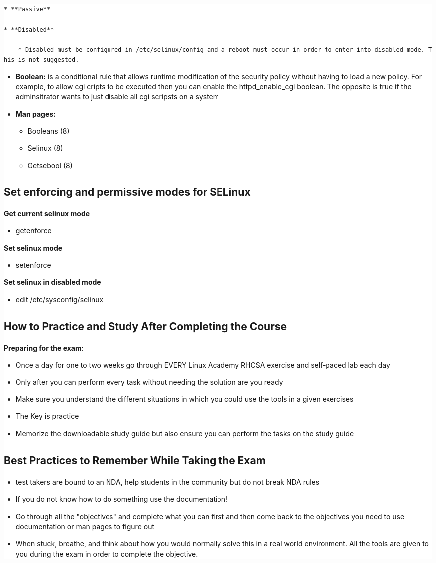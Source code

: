     * **Passive**

    * **Disabled**

        * Disabled must be configured in /etc/selinux/config and a reboot must occur in order to enter into disabled mode. This is not suggested.

* **Boolean:** is a conditional rule that allows runtime modification of the security policy without having to load a new policy. For example, to allow cgi cripts to be executed then you can enable the httpd_enable_cgi boolean. The opposite is true if the adminsitrator wants to just disable all cgi scripsts on a system

* **Man pages:**

    * Booleans (8)

    * Selinux (8)

    * Getsebool (8)

## Set enforcing and permissive modes for SELinux

**Get current selinux mode**

* getenforce

**Set selinux mode**

* setenforce

**Set selinux in disabled mode**

* edit /etc/sysconfig/selinux

## How to Practice and Study After Completing the Course

**Preparing for the exam**:

* Once a day for one to two weeks go through EVERY Linux Academy RHCSA exercise and self-paced lab each day

* Only after you can perform every task without needing the solution are you ready

* Make sure you understand the different situations in which you could use the tools in a given exercises

* The Key is practice

* Memorize the downloadable study guide but also ensure you can perform the tasks on the study guide

## Best Practices to Remember While Taking the Exam

* test takers are bound to an NDA, help students in the community but do not break NDA rules

* If you do not know how to do something use the documentation!

* Go through all the "objectives" and complete what you can first and then come back to the objectives you need to use documentation or man pages to figure out

* When stuck, breathe, and think about how you would normally solve this in a real world environment. All the tools are given to you during the exam in order to complete the objective.

